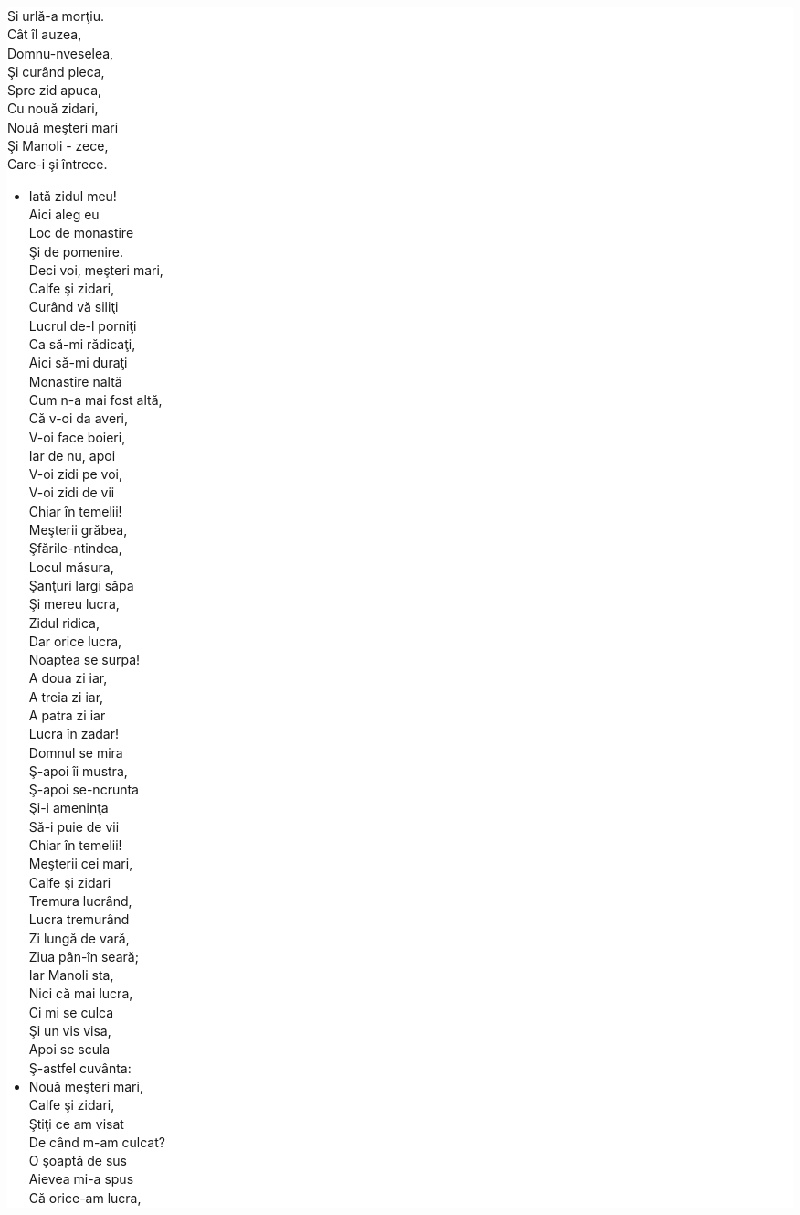 Si urlă-a morţiu.  
Cât îl auzea,  
Domnu-nveselea,  
Şi curând pleca,  
Spre zid apuca,  
Cu nouă zidari,  
Nouă meşteri mari  
Şi Manoli - zece,  
Care-i şi întrece.  
- Iată zidul meu!  
Aici aleg eu  
Loc de monastire  
Şi de pomenire.  
Deci voi, meşteri mari,  
Calfe şi zidari,  
Curând vă siliţi  
Lucrul de-l porniţi  
Ca să-mi rădicaţi,  
Aici să-mi duraţi  
Monastire naltă  
Cum n-a mai fost altă,  
Că v-oi da averi,  
V-oi face boieri,  
Iar de nu, apoi  
V-oi zidi pe voi,  
V-oi zidi de vii  
Chiar în temelii!  
Meşterii grăbea,  
Şfările-ntindea,  
Locul măsura,  
Şanţuri largi săpa  
Şi mereu lucra,  
Zidul ridica,  
Dar orice lucra,  
Noaptea se surpa!  
A doua zi iar,  
A treia zi iar,  
A patra zi iar  
Lucra în zadar!  
Domnul se mira  
Ş-apoi îi mustra,  
Ş-apoi se-ncrunta  
Şi-i ameninţa  
Să-i puie de vii  
Chiar în temelii!  
Meşterii cei mari,  
Calfe şi zidari  
Tremura lucrând,  
Lucra tremurând  
Zi lungă de vară,  
Ziua pân-în seară;  
Iar Manoli sta,  
Nici că mai lucra,  
Ci mi se culca  
Şi un vis visa,  
Apoi se scula  
Ş-astfel cuvânta:  
- Nouă meşteri mari,  
Calfe şi zidari,  
Ştiţi ce am visat  
De când m-am culcat?  
O şoaptă de sus  
Aievea mi-a spus  
Că orice-am lucra,  